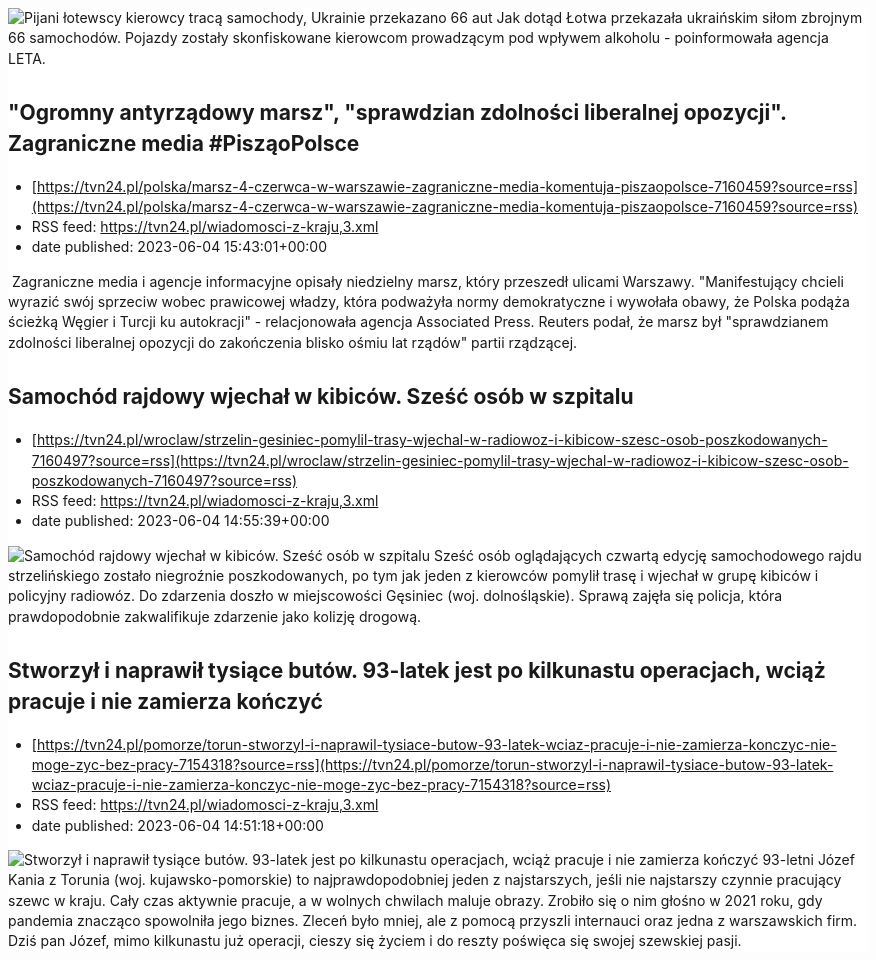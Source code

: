 <img alt="Pijani łotewscy kierowcy tracą samochody, Ukrainie przekazano 66 aut " src="https://tvn24.pl/najnowsze/cdn-zdjecie-ahwbs-samochody-7160540/alternates/LANDSCAPE_1280" />
    Jak dotąd Łotwa przekazała ukraińskim siłom zbrojnym 66 samochodów. Pojazdy zostały skonfiskowane kierowcom prowadzącym pod wpływem alkoholu - poinformowała agencja LETA.

## "Ogromny antyrządowy marsz", "sprawdzian zdolności liberalnej opozycji". Zagraniczne media #PisząoPolsce
 - [https://tvn24.pl/polska/marsz-4-czerwca-w-warszawie-zagraniczne-media-komentuja-piszaopolsce-7160459?source=rss](https://tvn24.pl/polska/marsz-4-czerwca-w-warszawie-zagraniczne-media-komentuja-piszaopolsce-7160459?source=rss)
 - RSS feed: https://tvn24.pl/wiadomosci-z-kraju,3.xml
 - date published: 2023-06-04 15:43:01+00:00

<img alt="" src="https://tvn24.pl/najnowsze/cdn-zdjecie-fh8yet-piszaopolsce-7160533/alternates/LANDSCAPE_1280" />
    Zagraniczne media i agencje informacyjne opisały niedzielny marsz, który przeszedł ulicami Warszawy. "Manifestujący chcieli wyrazić swój sprzeciw wobec prawicowej władzy, która podważyła normy demokratyczne i wywołała obawy, że Polska podąża ścieżką Węgier i Turcji ku autokracji" - relacjonowała agencja Associated Press. Reuters podał, że marsz był "sprawdzianem zdolności liberalnej opozycji do zakończenia blisko ośmiu lat rządów" partii rządzącej.

## Samochód rajdowy wjechał w kibiców. Sześć osób w szpitalu
 - [https://tvn24.pl/wroclaw/strzelin-gesiniec-pomylil-trasy-wjechal-w-radiowoz-i-kibicow-szesc-osob-poszkodowanych-7160497?source=rss](https://tvn24.pl/wroclaw/strzelin-gesiniec-pomylil-trasy-wjechal-w-radiowoz-i-kibicow-szesc-osob-poszkodowanych-7160497?source=rss)
 - RSS feed: https://tvn24.pl/wiadomosci-z-kraju,3.xml
 - date published: 2023-06-04 14:55:39+00:00

<img alt="Samochód rajdowy wjechał w kibiców. Sześć osób w szpitalu" src="https://tvn24.pl/najnowsze/cdn-zdjecie-5fhb6f-kierowca-pomylil-trase-i-wjechal-w-radiowoz-i-kibicow-7160483/alternates/LANDSCAPE_1280" />
    Sześć osób oglądających czwartą edycję samochodowego rajdu strzelińskiego zostało niegroźnie poszkodowanych, po tym jak jeden z kierowców pomylił trasę i wjechał w grupę kibiców i policyjny radiowóz. Do zdarzenia doszło w miejscowości Gęsiniec (woj. dolnośląskie). Sprawą zajęła się policja, która prawdopodobnie zakwalifikuje zdarzenie jako kolizję drogową.

## Stworzył i naprawił tysiące butów. 93-latek jest po kilkunastu operacjach, wciąż pracuje i nie zamierza kończyć
 - [https://tvn24.pl/pomorze/torun-stworzyl-i-naprawil-tysiace-butow-93-latek-wciaz-pracuje-i-nie-zamierza-konczyc-nie-moge-zyc-bez-pracy-7154318?source=rss](https://tvn24.pl/pomorze/torun-stworzyl-i-naprawil-tysiace-butow-93-latek-wciaz-pracuje-i-nie-zamierza-konczyc-nie-moge-zyc-bez-pracy-7154318?source=rss)
 - RSS feed: https://tvn24.pl/wiadomosci-z-kraju,3.xml
 - date published: 2023-06-04 14:51:18+00:00

<img alt="Stworzył i naprawił tysiące butów. 93-latek jest po kilkunastu operacjach, wciąż pracuje i nie zamierza kończyć" src="https://tvn24.pl/najnowsze/cdn-zdjecie-4crsgp-93-letni-jozef-kania-z-torunia-jest-szewcem-od-ponad-60-lat-7154043/alternates/LANDSCAPE_1280" />
    93-letni Józef Kania z Torunia (woj. kujawsko-pomorskie) to najprawdopodobniej jeden z najstarszych, jeśli nie najstarszy czynnie pracujący szewc w kraju. Cały czas aktywnie pracuje, a w wolnych chwilach maluje obrazy. Zrobiło się o nim głośno w 2021 roku, gdy pandemia znacząco spowolniła jego biznes. Zleceń było mniej, ale z pomocą przyszli internauci oraz jedna z warszawskich firm. Dziś pan Józef, mimo kilkunastu już operacji, cieszy się życiem i do reszty poświęca się swojej szewskiej pasji.
